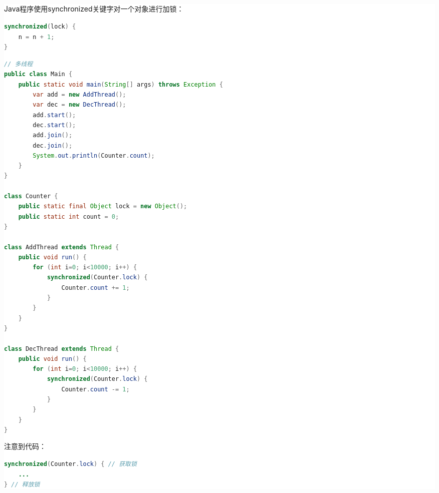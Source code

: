 Java程序使用synchronized关键字对一个对象进行加锁：

```java
synchronized(lock) {
    n = n + 1;
}
```

```java
// 多线程
public class Main {
    public static void main(String[] args) throws Exception {
        var add = new AddThread();
        var dec = new DecThread();
        add.start();
        dec.start();
        add.join();
        dec.join();
        System.out.println(Counter.count);
    }
}

class Counter {
    public static final Object lock = new Object();
    public static int count = 0;
}

class AddThread extends Thread {
    public void run() {
        for (int i=0; i<10000; i++) {
            synchronized(Counter.lock) {
                Counter.count += 1;
            }
        }
    }
}

class DecThread extends Thread {
    public void run() {
        for (int i=0; i<10000; i++) {
            synchronized(Counter.lock) {
                Counter.count -= 1;
            }
        }
    }
}

```

注意到代码：
```java
synchronized(Counter.lock) { // 获取锁
    ...
} // 释放锁
```
